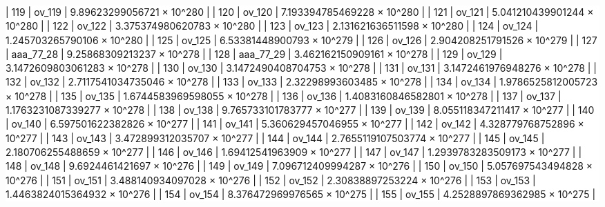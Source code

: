 | 119 | ov_119 | 9.89623299056721 × 10^280 |
| 120 | ov_120 | 7.193394785469228 × 10^280 |
| 121 | ov_121 | 5.041210439901244 × 10^280 |
| 122 | ov_122 | 3.375374980620783 × 10^280 |
| 123 | ov_123 | 2.131621636511598 × 10^280 |
| 124 | ov_124 | 1.245703265790106 × 10^280 |
| 125 | ov_125 | 6.53381448900793 × 10^279 |
| 126 | ov_126 | 2.904208251791526 × 10^279 |
| 127 | aaa_77_28 | 9.25868309213237 × 10^278 |
| 128 | aaa_77_29 | 3.462162150909161 × 10^278 |
| 129 | ov_129 | 3.1472609803061283 × 10^278 |
| 130 | ov_130 | 3.1472490408704753 × 10^278 |
| 131 | ov_131 | 3.1472461976948276 × 10^278 |
| 132 | ov_132 | 2.7117541034735046 × 10^278 |
| 133 | ov_133 | 2.32298993603485 × 10^278 |
| 134 | ov_134 | 1.9786525812005723 × 10^278 |
| 135 | ov_135 | 1.6744583969598055 × 10^278 |
| 136 | ov_136 | 1.4083160846582801 × 10^278 |
| 137 | ov_137 | 1.1763231087339277 × 10^278 |
| 138 | ov_138 | 9.765733101783777 × 10^277 |
| 139 | ov_139 | 8.055118347211417 × 10^277 |
| 140 | ov_140 | 6.597501622382826 × 10^277 |
| 141 | ov_141 | 5.360629457046955 × 10^277 |
| 142 | ov_142 | 4.328779768752896 × 10^277 |
| 143 | ov_143 | 3.472899312035707 × 10^277 |
| 144 | ov_144 | 2.7655119107503774 × 10^277 |
| 145 | ov_145 | 2.180706255488659 × 10^277 |
| 146 | ov_146 | 1.69412541963909 × 10^277 |
| 147 | ov_147 | 1.2939783283509173 × 10^277 |
| 148 | ov_148 | 9.6924461421697 × 10^276 |
| 149 | ov_149 | 7.096712409994287 × 10^276 |
| 150 | ov_150 | 5.057697543494828 × 10^276 |
| 151 | ov_151 | 3.488140934097028 × 10^276 |
| 152 | ov_152 | 2.30838897253224 × 10^276 |
| 153 | ov_153 | 1.4463824015364932 × 10^276 |
| 154 | ov_154 | 8.376472969976565 × 10^275 |
| 155 | ov_155 | 4.2528897869362985 × 10^275 |